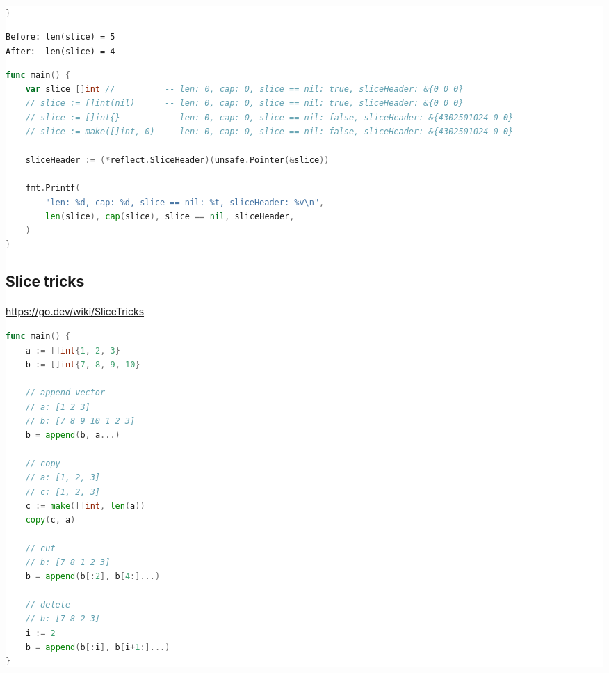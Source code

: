 ```go
}
```
```
Before: len(slice) = 5
After:  len(slice) = 4
```

```go
func main() {
	var slice []int //          -- len: 0, cap: 0, slice == nil: true, sliceHeader: &{0 0 0}
	// slice := []int(nil)      -- len: 0, cap: 0, slice == nil: true, sliceHeader: &{0 0 0}
	// slice := []int{}         -- len: 0, cap: 0, slice == nil: false, sliceHeader: &{4302501024 0 0}
	// slice := make([]int, 0)  -- len: 0, cap: 0, slice == nil: false, sliceHeader: &{4302501024 0 0}

	sliceHeader := (*reflect.SliceHeader)(unsafe.Pointer(&slice))

	fmt.Printf(
		"len: %d, cap: %d, slice == nil: %t, sliceHeader: %v\n",
		len(slice), cap(slice), slice == nil, sliceHeader,
	)
}
```

## Slice tricks
https://go.dev/wiki/SliceTricks

```go
func main() {
	a := []int{1, 2, 3}
	b := []int{7, 8, 9, 10}

	// append vector
	// a: [1 2 3]
	// b: [7 8 9 10 1 2 3]
	b = append(b, a...)

	// copy
	// a: [1, 2, 3]
	// c: [1, 2, 3]
	c := make([]int, len(a))
	copy(c, a)

	// cut
	// b: [7 8 1 2 3]
	b = append(b[:2], b[4:]...)

	// delete
	// b: [7 8 2 3]
	i := 2
	b = append(b[:i], b[i+1:]...)
}
```

